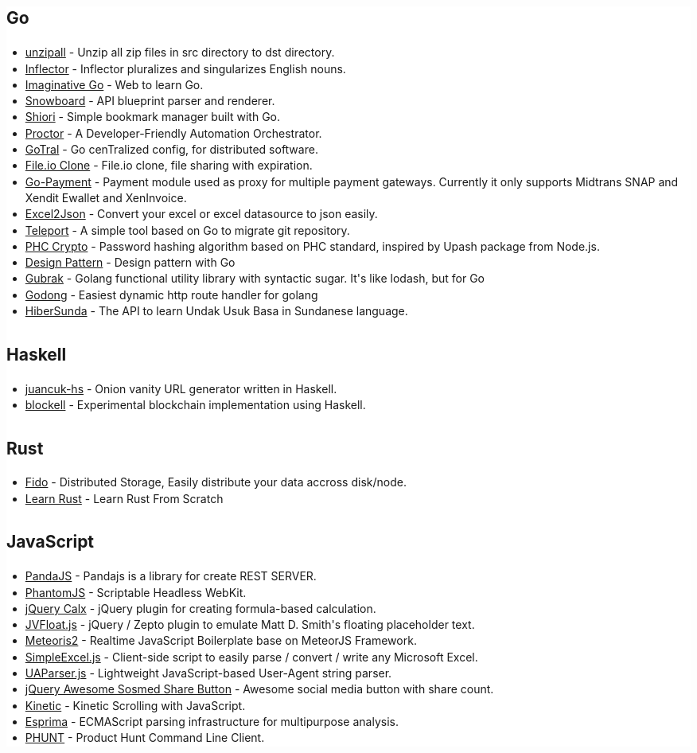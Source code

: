 ## Go

- [unzipall](https://github.com/gedex/unzipall) - Unzip all zip files in src directory to dst directory.
- [Inflector](https://github.com/gedex/inflector) - Inflector pluralizes and singularizes English nouns.
- [Imaginative Go](https://github.com/sonyarianto/imaginative-go) - Web to learn Go.
- [Snowboard](https://github.com/bukalapak/snowboard) - API blueprint parser and renderer.
- [Shiori](https://github.com/go-shiori/shiori) - Simple bookmark manager built with Go.
- [Proctor](https://github.com/gojek/proctor) - A Developer-Friendly Automation Orchestrator.
- [GoTral](https://github.com/codenoid/GoTral) - Go cenTralized config, for distributed software.
- [File.io Clone](https://github.com/codenoid/file.io) - File.io clone, file sharing with expiration.
- [Go-Payment](https://github.com/imrenagi/go-payment) - Payment module used as proxy for multiple payment gateways. Currently it only supports Midtrans SNAP and Xendit Ewallet and XenInvoice.
- [Excel2Json](https://github.com/FerdinaKusumah/excel2json) - Convert your excel or excel datasource to json easily.
- [Teleport](https://github.com/muhammadmuhlas/teleport) - A simple tool based on Go to migrate git repository.
- [PHC Crypto](https://github.com/aldy505/phc-crypto) - Password hashing algorithm based on PHC standard, inspired by Upash package from Node.js.
- [Design Pattern](https://github.com/imrenagi/design-pattern) - Design pattern with Go
- [Gubrak](https://github.com/novalagung/gubrak) - Golang functional utility library with syntactic sugar. It's like lodash, but for Go
- [Godong](https://github.com/novalagung/godong) - Easiest dynamic http route handler for golang
- [HiberSunda](https://github.com/hiberin/hibersunda) - The API to learn Undak Usuk Basa in Sundanese language.

## Haskell

- [juancuk-hs](https://github.com/bejoistic/juancuk-hs) - Onion vanity URL generator written in Haskell.
- [blockell](https://github.com/bejoistic/blockell) - Experimental blockchain implementation using Haskell.

## Rust

- [Fido](https://github.com/codenoid/Fido) - Distributed Storage, Easily distribute your data accross disk/node.
- [Learn Rust](https://github.com/evilfactorylabs/belajar-rust) - Learn Rust From Scratch

## JavaScript

- [PandaJS](https://github.com/rizki4106/pandajs) - Pandajs is a library for create REST SERVER.
- [PhantomJS](https://github.com/ariya/phantomjs) - Scriptable Headless WebKit.
- [jQuery Calx](https://github.com/xsanisty/jquery-calx) - jQuery plugin for creating formula-based calculation.
- [JVFloat.js](https://github.com/maman/JVFloat.js) - jQuery / Zepto plugin to emulate Matt D. Smith's floating placeholder text.
- [Meteoris2](https://github.com/radiegtya/meteoris2) - Realtime JavaScript Boilerplate base on MeteorJS Framework.
- [SimpleExcel.js](https://github.com/faisalman/simple-excel-js) - Client-side script to easily parse / convert / write any Microsoft Excel.
- [UAParser.js](https://github.com/faisalman/ua-parser-js) - Lightweight JavaScript-based User-Agent string parser.
- [jQuery Awesome Sosmed Share Button](https://github.com/bachors/jQuery-Awesome-Sosmed-Share-Button) - Awesome social media button with share count.
- [Kinetic](https://github.com/ariya/kinetic) - Kinetic Scrolling with JavaScript.
- [Esprima](https://github.com/jquery/esprima) - ECMAScript parsing infrastructure for multipurpose analysis.
- [PHUNT](https://github.com/Kristories/phunt) - Product Hunt Command Line Client.